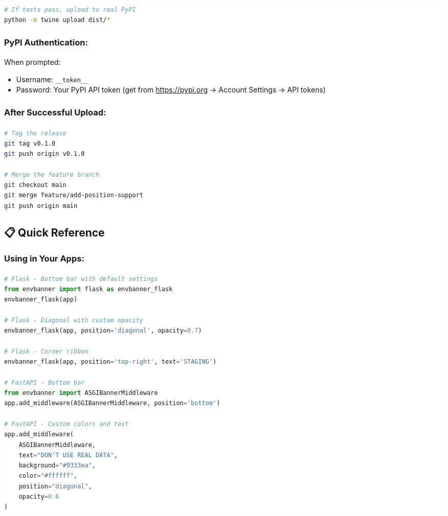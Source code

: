 ```bash
# If tests pass, upload to real PyPI
python -m twine upload dist/*
```

### PyPI Authentication:

When prompted:
- Username: `__token__`
- Password: Your PyPI API token (get from https://pypi.org → Account Settings → API tokens)

### After Successful Upload:

```bash
# Tag the release
git tag v0.1.0
git push origin v0.1.0

# Merge the feature branch
git checkout main
git merge feature/add-position-support
git push origin main
```

## 📋 Quick Reference

### Using in Your Apps:

```python
# Flask - Bottom bar with default settings
from envbanner import flask as envbanner_flask
envbanner_flask(app)

# Flask - Diagonal with custom opacity
envbanner_flask(app, position='diagonal', opacity=0.7)

# Flask - Corner ribbon
envbanner_flask(app, position='top-right', text='STAGING')

# FastAPI - Bottom bar
from envbanner import ASGIBannerMiddleware
app.add_middleware(ASGIBannerMiddleware, position='bottom')

# FastAPI - Custom colors and text
app.add_middleware(
    ASGIBannerMiddleware,
    text="DON'T USE REAL DATA",
    background="#9333ea",
    color="#ffffff",
    position="diagonal",
    opacity=0.6
)
```
